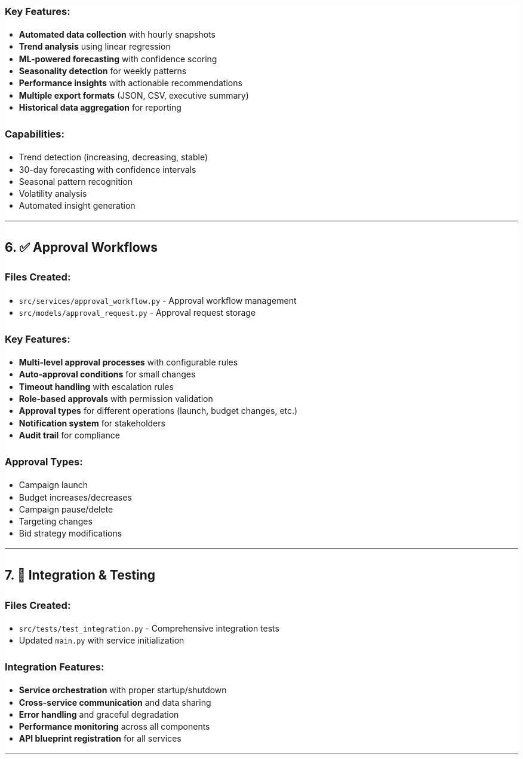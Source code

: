 ### **Key Features:**
- **Automated data collection** with hourly snapshots
- **Trend analysis** using linear regression
- **ML-powered forecasting** with confidence scoring
- **Seasonality detection** for weekly patterns
- **Performance insights** with actionable recommendations
- **Multiple export formats** (JSON, CSV, executive summary)
- **Historical data aggregation** for reporting

### **Capabilities:**
- Trend detection (increasing, decreasing, stable)
- 30-day forecasting with confidence intervals
- Seasonal pattern recognition
- Volatility analysis
- Automated insight generation

---

## 6. ✅ Approval Workflows

### **Files Created:**
- `src/services/approval_workflow.py` - Approval workflow management
- `src/models/approval_request.py` - Approval request storage

### **Key Features:**
- **Multi-level approval processes** with configurable rules
- **Auto-approval conditions** for small changes
- **Timeout handling** with escalation rules
- **Role-based approvals** with permission validation
- **Approval types** for different operations (launch, budget changes, etc.)
- **Notification system** for stakeholders
- **Audit trail** for compliance

### **Approval Types:**
- Campaign launch
- Budget increases/decreases
- Campaign pause/delete
- Targeting changes
- Bid strategy modifications

---

## 7. 🔗 Integration & Testing

### **Files Created:**
- `src/tests/test_integration.py` - Comprehensive integration tests
- Updated `main.py` with service initialization

### **Integration Features:**
- **Service orchestration** with proper startup/shutdown
- **Cross-service communication** and data sharing
- **Error handling** and graceful degradation
- **Performance monitoring** across all components
- **API blueprint registration** for all services

---